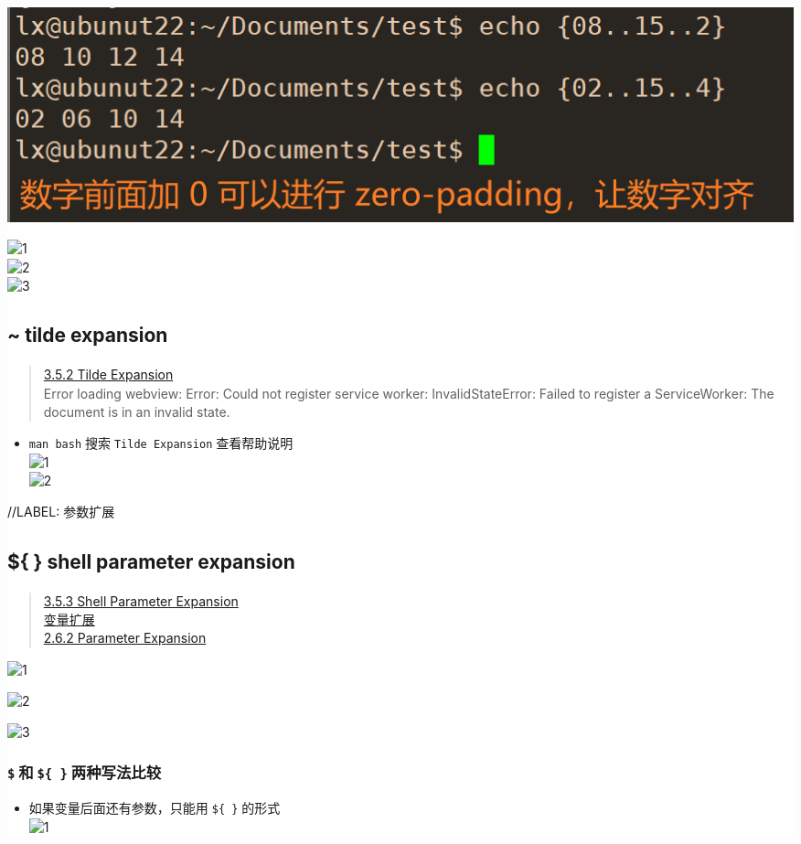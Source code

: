 ![](img/2023-03-29-14-47-24.png)  
      
![1](https://img-blog.csdnimg.cn/e4f85bf49b264dc0832a533828ea659b.png)  
![2](https://img-blog.csdnimg.cn/2534c660a0844aef926dab4c03237ccf.png)  
![3](https://img-blog.csdnimg.cn/1c3b613167c2401eb7b032ad71408930.png)  
      
## ~ tilde expansion  
> [3.5.2 Tilde Expansion](https://www.gnu.org/savannah-checkouts/gnu/bash/manual/bash.html#Tilde-Expansion)  
Error loading webview: Error: Could not register service worker: InvalidStateError: Failed to register a ServiceWorker: The document is in an invalid state.  
      
- `man bash` 搜索 `Tilde Expansion` 查看帮助说明  
![1](https://img-blog.csdnimg.cn/94a44f9f3f154652be5653cca7b1a825.png)  
![2](https://img-blog.csdnimg.cn/653f160259864e90affed81714f000a7.png)  
      
      
//LABEL: 参数扩展  
## ${ } shell parameter expansion  
> [3.5.3 Shell Parameter Expansion](https://www.gnu.org/savannah-checkouts/gnu/bash/manual/bash.html#Shell-Parameter-Expansion)  
> [变量扩展](https://wangdoc.com/bash/expansion#变量扩展)  
> [2.6.2 Parameter Expansion](https://pubs.opengroup.org/onlinepubs/9699919799/utilities/V3_chap02.html#tag_18_06_02)  
      
      
![1](https://img-blog.csdnimg.cn/9059ce606d964e12a0d53372b587b312.png)  
      
![2](https://img-blog.csdnimg.cn/2292d4dcaae54e298c9db9a74ed8b507.png)  
      
![3](2023-03-06-10-10-44.png)  
      
### `$` 和 `${ }` 两种写法比较  
- 如果变量后面还有参数，只能用 `${ }` 的形式  
![1](https://img-blog.csdnimg.cn/76011923a6ec446083ca48a16bcda54a.png)  
      